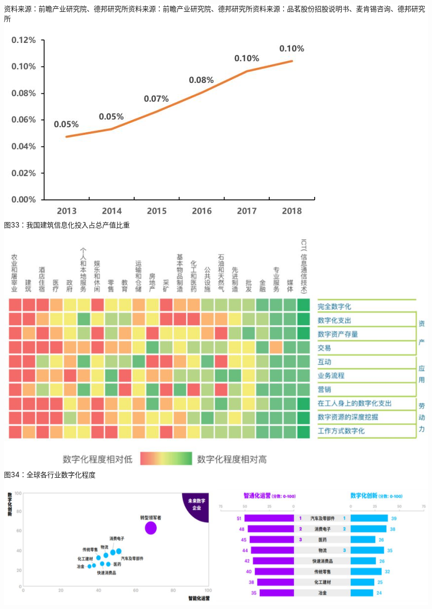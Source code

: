 资料来源：前瞻产业研究院、德邦研究所资料来源：前瞻产业研究院、德邦研究所资料来源：品茗股份招股说明书、麦肯锡咨询、德邦研究所

![](images/cff8be81a2c59063d7d9f87be59ecb6c3ede3ea17dca0b1f2ac75cf9973e7366.jpg)  
图33：我国建筑信息化投入占总产值比重

![](images/97259b4ff9cae13b9b5008d3d634054c04c3ecdaec6d210e294445286620e7e9.jpg)  
图34：全球各行业数字化程度

![](images/2c9a1db369f216fd0e7bf69cffe48bdd1d48c1b7b245bc9b648c8e555af1b49f.jpg)  